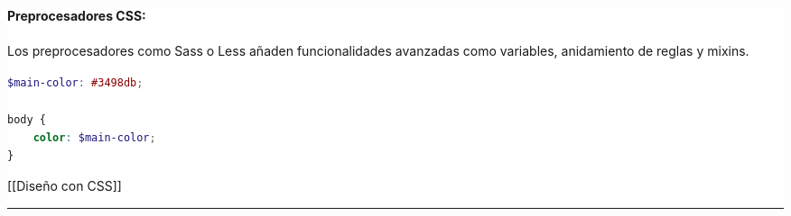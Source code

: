 #### Preprocesadores CSS:

Los preprocesadores como Sass o Less añaden funcionalidades avanzadas como variables, anidamiento de reglas y mixins.

```scss
$main-color: #3498db;

body {
    color: $main-color;
}
```

[[Diseño con CSS]]

---
